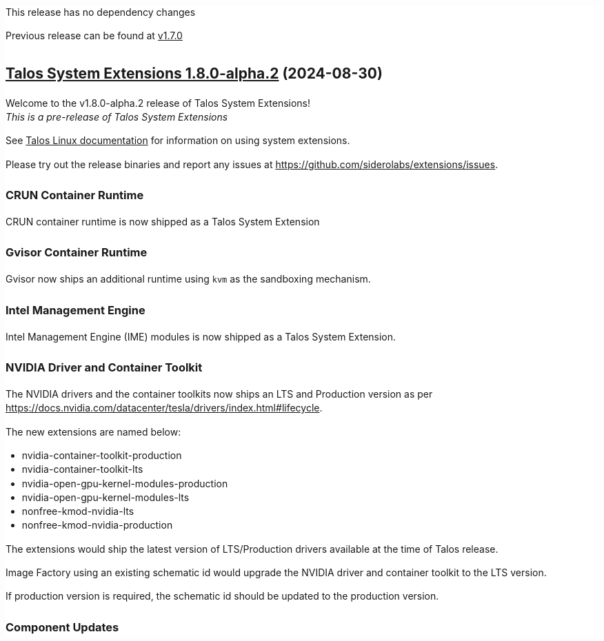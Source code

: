 This release has no dependency changes

Previous release can be found at [v1.7.0](https://github.com/siderolabs/extensions/releases/tag/v1.7.0)

## [Talos System Extensions 1.8.0-alpha.2](https://github.com/siderolabs/extensions/releases/tag/v1.8.0-alpha.2) (2024-08-30)

Welcome to the v1.8.0-alpha.2 release of Talos System Extensions!  
*This is a pre-release of Talos System Extensions*

See [Talos Linux documentation](https://www.talos.dev/v1.8/talos-guides/configuration/system-extensions/) for information on using system extensions.

Please try out the release binaries and report any issues at
https://github.com/siderolabs/extensions/issues.

### CRUN Container Runtime

CRUN container runtime is now shipped as a Talos System Extension


### Gvisor Container Runtime

Gvisor now ships an additional runtime using `kvm` as the sandboxing mechanism.


### Intel Management Engine

Intel Management Engine (IME) modules is now shipped as a Talos System Extension.


### NVIDIA Driver and Container Toolkit

The NVIDIA drivers and the container toolkits now ships an LTS and Production version as per https://docs.nvidia.com/datacenter/tesla/drivers/index.html#lifecycle.

The new extensions are named below:

* nvidia-container-toolkit-production
* nvidia-container-toolkit-lts
* nvidia-open-gpu-kernel-modules-production
* nvidia-open-gpu-kernel-modules-lts
* nonfree-kmod-nvidia-lts
* nonfree-kmod-nvidia-production

The extensions would ship the latest version of LTS/Production drivers available at the time of Talos release.

Image Factory using an existing schematic id would upgrade the NVIDIA driver and container toolkit to the LTS version.

If production version is required, the schematic id should be updated to the production version.


### Component Updates
